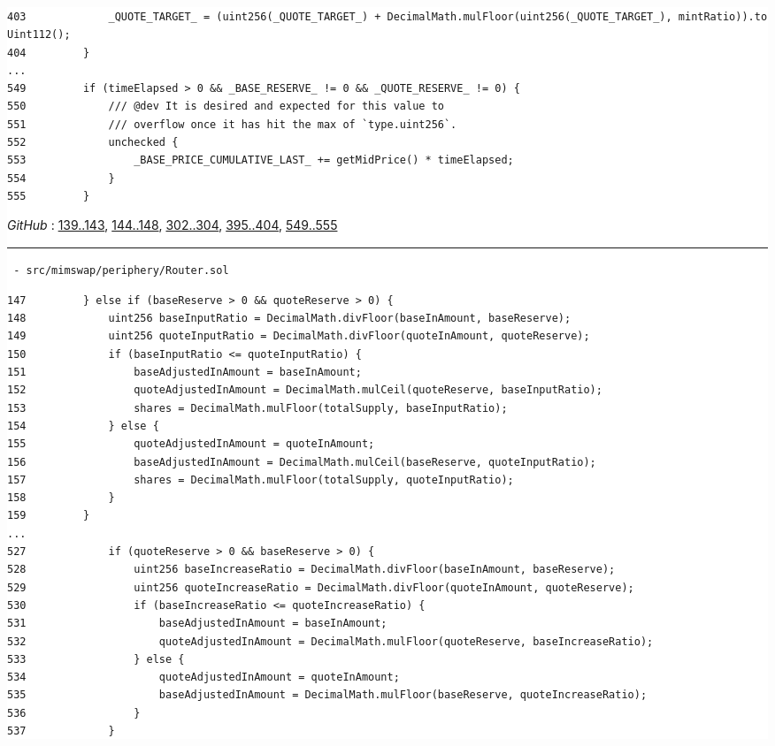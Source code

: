 ```solidity
403	            _QUOTE_TARGET_ = (uint256(_QUOTE_TARGET_) + DecimalMath.mulFloor(uint256(_QUOTE_TARGET_), mintRatio)).toUint112();
404	        }
...
549	        if (timeElapsed > 0 && _BASE_RESERVE_ != 0 && _QUOTE_RESERVE_ != 0) {
550	            /// @dev It is desired and expected for this value to
551	            /// overflow once it has hit the max of `type.uint256`.
552	            unchecked {
553	                _BASE_PRICE_CUMULATIVE_LAST_ += getMidPrice() * timeElapsed;
554	            }
555	        }
```

*GitHub* : [139..143](https://github.com/code-423n4/2024-03-abracadabra-money/blob/main/src/mimswap/MagicLP.sol#L139-L143), [144..148](https://github.com/code-423n4/2024-03-abracadabra-money/blob/main/src/mimswap/MagicLP.sol#L144-L148), [302..304](https://github.com/code-423n4/2024-03-abracadabra-money/blob/main/src/mimswap/MagicLP.sol#L302-L304), [395..404](https://github.com/code-423n4/2024-03-abracadabra-money/blob/main/src/mimswap/MagicLP.sol#L395-L404), [549..555](https://github.com/code-423n4/2024-03-abracadabra-money/blob/main/src/mimswap/MagicLP.sol#L549-L555)


---

	 - src/mimswap/periphery/Router.sol

```solidity
147	        } else if (baseReserve > 0 && quoteReserve > 0) {
148	            uint256 baseInputRatio = DecimalMath.divFloor(baseInAmount, baseReserve);
149	            uint256 quoteInputRatio = DecimalMath.divFloor(quoteInAmount, quoteReserve);
150	            if (baseInputRatio <= quoteInputRatio) {
151	                baseAdjustedInAmount = baseInAmount;
152	                quoteAdjustedInAmount = DecimalMath.mulCeil(quoteReserve, baseInputRatio);
153	                shares = DecimalMath.mulFloor(totalSupply, baseInputRatio);
154	            } else {
155	                quoteAdjustedInAmount = quoteInAmount;
156	                baseAdjustedInAmount = DecimalMath.mulCeil(baseReserve, quoteInputRatio);
157	                shares = DecimalMath.mulFloor(totalSupply, quoteInputRatio);
158	            }
159	        }
...
527	            if (quoteReserve > 0 && baseReserve > 0) {
528	                uint256 baseIncreaseRatio = DecimalMath.divFloor(baseInAmount, baseReserve);
529	                uint256 quoteIncreaseRatio = DecimalMath.divFloor(quoteInAmount, quoteReserve);
530	                if (baseIncreaseRatio <= quoteIncreaseRatio) {
531	                    baseAdjustedInAmount = baseInAmount;
532	                    quoteAdjustedInAmount = DecimalMath.mulFloor(quoteReserve, baseIncreaseRatio);
533	                } else {
534	                    quoteAdjustedInAmount = quoteInAmount;
535	                    baseAdjustedInAmount = DecimalMath.mulFloor(baseReserve, quoteIncreaseRatio);
536	                }
537	            }
```
